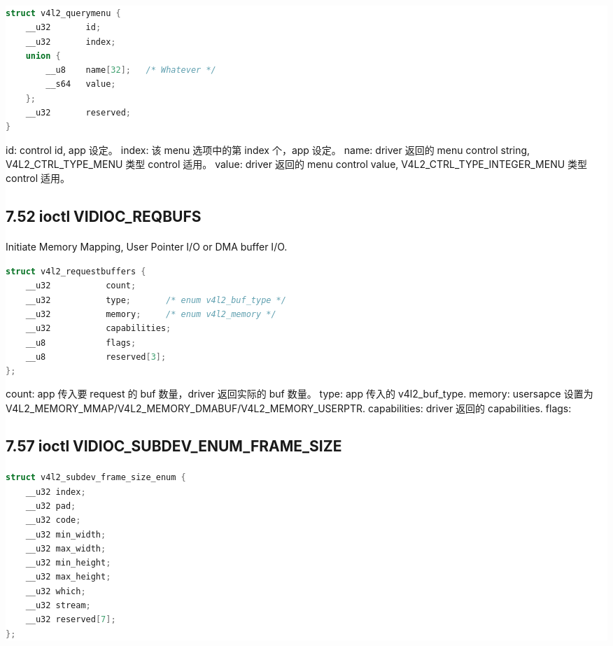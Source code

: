 ```c++
struct v4l2_querymenu {
	__u32		id;
	__u32		index;
	union {
		__u8	name[32];	/* Whatever */
		__s64	value;
	};
	__u32		reserved;
}
```

id: control id, app 设定。
index: 该 menu 选项中的第 index 个，app 设定。
name: driver 返回的 menu control string, V4L2_CTRL_TYPE_MENU 类型 control 适用。
value: driver 返回的 menu control value, V4L2_CTRL_TYPE_INTEGER_MENU 类型 control 适用。

## 7.52 ioctl VIDIOC_REQBUFS

Initiate Memory Mapping, User Pointer I/O or DMA buffer I/O.

```c++
struct v4l2_requestbuffers {
	__u32			count;
	__u32			type;		/* enum v4l2_buf_type */
	__u32			memory;		/* enum v4l2_memory */
	__u32			capabilities;
	__u8			flags;
	__u8			reserved[3];
};
```

count: app 传入要 request 的 buf 数量，driver 返回实际的 buf 数量。
type: app 传入的 v4l2_buf_type.
memory: usersapce 设置为 V4L2_MEMORY_MMAP/V4L2_MEMORY_DMABUF/V4L2_MEMORY_USERPTR.
capabilities: driver 返回的 capabilities.
flags:

## 7.57 ioctl VIDIOC_SUBDEV_ENUM_FRAME_SIZE

```c++
struct v4l2_subdev_frame_size_enum {
	__u32 index;
	__u32 pad;
	__u32 code;
	__u32 min_width;
	__u32 max_width;
	__u32 min_height;
	__u32 max_height;
	__u32 which;
	__u32 stream;
	__u32 reserved[7];
};
```
